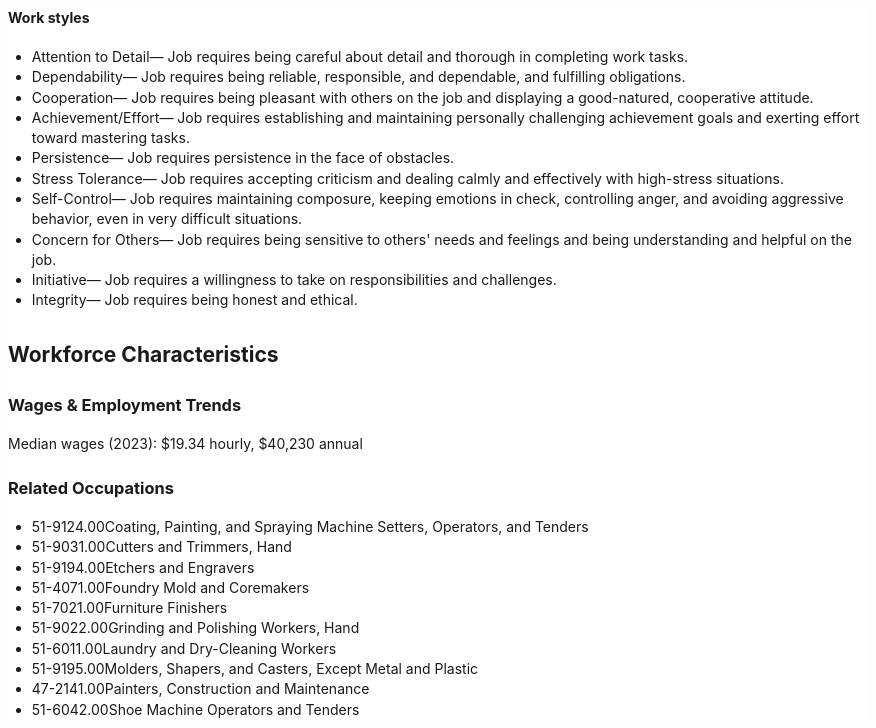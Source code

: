 #### Work styles
- Attention to Detail— Job requires being careful about detail and thorough in completing work tasks.
- Dependability— Job requires being reliable, responsible, and dependable, and fulfilling obligations.
- Cooperation— Job requires being pleasant with others on the job and displaying a good-natured, cooperative attitude.
- Achievement/Effort— Job requires establishing and maintaining personally challenging achievement goals and exerting effort toward mastering tasks.
- Persistence— Job requires persistence in the face of obstacles.
- Stress Tolerance— Job requires accepting criticism and dealing calmly and effectively with high-stress situations.
- Self-Control— Job requires maintaining composure, keeping emotions in check, controlling anger, and avoiding aggressive behavior, even in very difficult situations.
- Concern for Others— Job requires being sensitive to others' needs and feelings and being understanding and helpful on the job.
- Initiative— Job requires a willingness to take on responsibilities and challenges.
- Integrity— Job requires being honest and ethical.

## Workforce Characteristics
### Wages & Employment Trends
Median wages (2023): $19.34 hourly, $40,230 annual

### Related Occupations
- 51-9124.00Coating, Painting, and Spraying Machine Setters, Operators, and Tenders
- 51-9031.00Cutters and Trimmers, Hand
- 51-9194.00Etchers and Engravers
- 51-4071.00Foundry Mold and Coremakers
- 51-7021.00Furniture Finishers
- 51-9022.00Grinding and Polishing Workers, Hand
- 51-6011.00Laundry and Dry-Cleaning Workers
- 51-9195.00Molders, Shapers, and Casters, Except Metal and Plastic
- 47-2141.00Painters, Construction and Maintenance
- 51-6042.00Shoe Machine Operators and Tenders